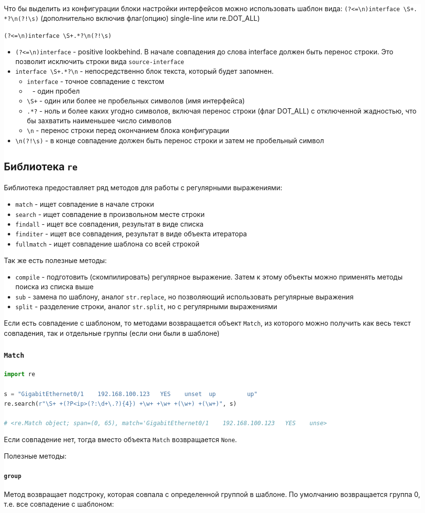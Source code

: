 Что бы выделить из конфигурации блоки настройки интерфейсов можно использовать шаблон вида: `(?<=\n)interface \S+.*?\n(?!\s)` (дополнительно включив флаг(опцию) single-line или re.DOT_ALL)

`(?<=\n)interface \S+.*?\n(?!\s)`

- `(?<=\n)interface` - positive lookbehind. В начале совпадения до слова interface должен быть перенос строки. Это позволит исключить строки вида `source-interface`
- `interface \S+.*?\n` - непосредственно блок текста, который будет запомнен.
  - `interface` - точное совпадение с текстом
  - ` ` - один пробел
  - `\S+` - один или более не пробельных символов (имя интерфейса)
  - `.*?` - ноль и более каких угодно символов, включая перенос строки (флаг DOT_ALL) с отключенной жадностью, что бы захватить наименьшее число символов
  - `\n` - перенос строки перед окончанием блока конфигурации
- `\n(?!\s)` - в конце совпадение должен быть перенос строки и затем не пробельный символ

## Библиотека `re`

Библиотека предоставляет ряд методов для работы с регулярными выражениями:

- `match` - ищет совпадение в начале строки
- `search` - ищет совпадение в произвольном месте строки
- `findall` - ищет все совпадения, результат в виде списка
- `finditer` - ищет все совпадения, результат в виде объекта итератора
- `fullmatch` - ищет совпадение шаблона со всей строкой

Так же есть полезные методы:

- `compile` - подготовить (скомпилировать) регулярное выражение. Затем к этому объекты можно применять методы поиска из списка выше
- `sub` - замена по шаблону, аналог `str.replace`, но позволяющий использовать регулярные выражения
- `split` - разделение строки, аналог `str.split`, но с регулярными выражениями

Если есть совпадение с шаблоном, то методами возвращается объект `Match`, из которого можно получить как весь текст совпадения, так и отдельные группы (если они были в шаблоне)

### `Match`

```python
import re

s = "GigabitEthernet0/1    192.168.100.123   YES    unset  up         up"
re.search(r"\S+ +(?P<ip>(?:\d+\.?){4}) +\w+ +\w+ +(\w+) +(\w+)", s)

# <re.Match object; span=(0, 65), match='GigabitEthernet0/1    192.168.100.123   YES    unse>
```

Если совпадение нет, тогда вместо объекта `Match` возвращается `None`.

Полезные методы:

#### `group`

Метод возвращает подстроку, которая совпала с определенной группой в шаблоне. По умолчанию возвращается группа 0, т.е. все совпадение с шаблоном:
